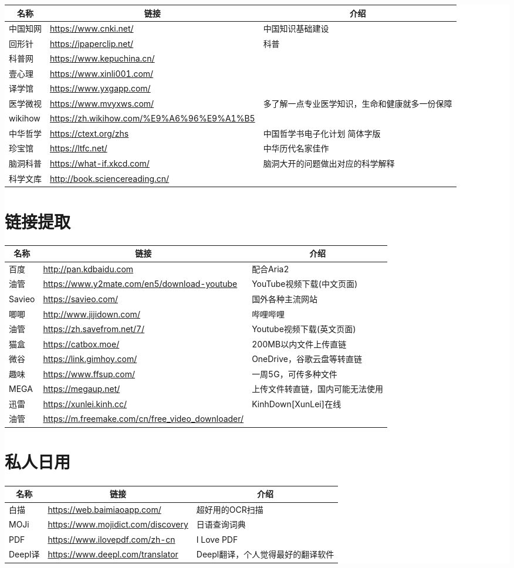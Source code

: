 | 名称 | 链接 | 介绍 |
| ---- | ---- | ---- |
| 中国知网 | https://www.cnki.net/ | 中国知识基础建设 |
| 回形针 | https://ipaperclip.net/ | 科普 |
| 科普网 | https://www.kepuchina.cn/ | |
| 壹心理 | https://www.xinli001.com/ | |
| 译学馆 | https://www.yxgapp.com/ | |
| 医学微视 | https://www.mvyxws.com/ | 多了解一点专业医学知识，生命和健康就多一份保障 |
| wikihow | https://zh.wikihow.com/%E9%A6%96%E9%A1%B5 | |
| 中华哲学 | https://ctext.org/zhs | 中国哲学书电子化计划 简体字版 |
| 珍宝馆 | https://ltfc.net/ | 中华历代名家佳作 |
| 脑洞科普 | https://what-if.xkcd.com/ | 脑洞大开的问题做出对应的科学解释 |
| 科学文库 | http://book.sciencereading.cn/ | |

# 链接提取

| 名称 | 链接 | 介绍 |
| ---- | ---- | ---- |
| 百度 | http://pan.kdbaidu.com | 配合Aria2 |
| 油管 | https://www.y2mate.com/en5/download-youtube | YouTube视频下载(中文页面) |
| Savieo | https://savieo.com/ | 国外各种主流网站 |
| 唧唧 | http://www.jijidown.com/ | 哔哩哔哩 |
| 油管 | https://zh.savefrom.net/7/ | Youtube视频下载(英文页面) |
| 猫盒 | https://catbox.moe/ | 200MB以内文件上传直链 |
| 微谷 | https://link.gimhoy.com/ | OneDrive，谷歌云盘等转直链 |
| 趣味 | https://www.ffsup.com/ | 一周5G，可传多种文件 |
| MEGA | https://megaup.net/ | 上传文件转直链，国内可能无法使用 |
| 迅雷 | https://xunlei.kinh.cc/ | KinhDown[XunLei]在线 |
| 油管 | https://m.freemake.com/cn/free_video_downloader/ | |

# 私人日用

| 名称 | 链接 | 介绍 |
| ---- | ---- | ---- |
| 白描 | https://web.baimiaoapp.com/ | 超好用的OCR扫描 |
| MOJi | https://www.mojidict.com/discovery | 日语查询词典 |
| PDF | https://www.ilovepdf.com/zh-cn | I Love PDF |
| Deepl译 | https://www.deepl.com/translator | Deepl翻译，个人觉得最好的翻译软件 |